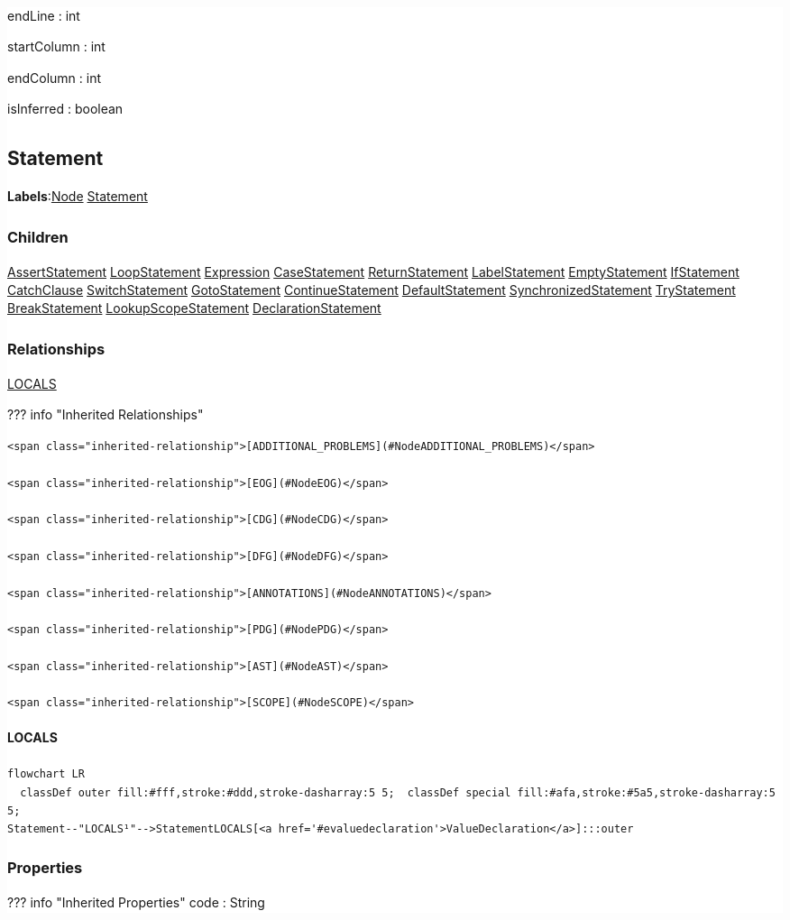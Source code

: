 endLine : int

startColumn : int

endColumn : int

isInferred : boolean

## Statement<a id="estatement"></a>
**Labels**:<span class="superclassLabel">[Node](#enode)</span>
<span class="classLabel">[Statement](#estatement)</span>

### Children
<span class="child">[AssertStatement](#eassertstatement)</span>
<span class="child">[LoopStatement](#eloopstatement)</span>
<span class="child">[Expression](#eexpression)</span>
<span class="child">[CaseStatement](#ecasestatement)</span>
<span class="child">[ReturnStatement](#ereturnstatement)</span>
<span class="child">[LabelStatement](#elabelstatement)</span>
<span class="child">[EmptyStatement](#eemptystatement)</span>
<span class="child">[IfStatement](#eifstatement)</span>
<span class="child">[CatchClause](#ecatchclause)</span>
<span class="child">[SwitchStatement](#eswitchstatement)</span>
<span class="child">[GotoStatement](#egotostatement)</span>
<span class="child">[ContinueStatement](#econtinuestatement)</span>
<span class="child">[DefaultStatement](#edefaultstatement)</span>
<span class="child">[SynchronizedStatement](#esynchronizedstatement)</span>
<span class="child">[TryStatement](#etrystatement)</span>
<span class="child">[BreakStatement](#ebreakstatement)</span>
<span class="child">[LookupScopeStatement](#elookupscopestatement)</span>
<span class="child">[DeclarationStatement](#edeclarationstatement)</span>

### Relationships
<span class="relationship">[LOCALS](#StatementLOCALS)</span>
<div class="papers" markdown>
??? info "Inherited Relationships"

    <span class="inherited-relationship">[ADDITIONAL_PROBLEMS](#NodeADDITIONAL_PROBLEMS)</span>

    <span class="inherited-relationship">[EOG](#NodeEOG)</span>

    <span class="inherited-relationship">[CDG](#NodeCDG)</span>

    <span class="inherited-relationship">[DFG](#NodeDFG)</span>

    <span class="inherited-relationship">[ANNOTATIONS](#NodeANNOTATIONS)</span>

    <span class="inherited-relationship">[PDG](#NodePDG)</span>

    <span class="inherited-relationship">[AST](#NodeAST)</span>

    <span class="inherited-relationship">[SCOPE](#NodeSCOPE)</span>

</div>

#### LOCALS<a id="StatementLOCALS"></a>
```mermaid
flowchart LR
  classDef outer fill:#fff,stroke:#ddd,stroke-dasharray:5 5;  classDef special fill:#afa,stroke:#5a5,stroke-dasharray:5 5;
Statement--"LOCALS¹"-->StatementLOCALS[<a href='#evaluedeclaration'>ValueDeclaration</a>]:::outer
```
### Properties
<div class="papers" markdown>
??? info "Inherited Properties"
    code : String
